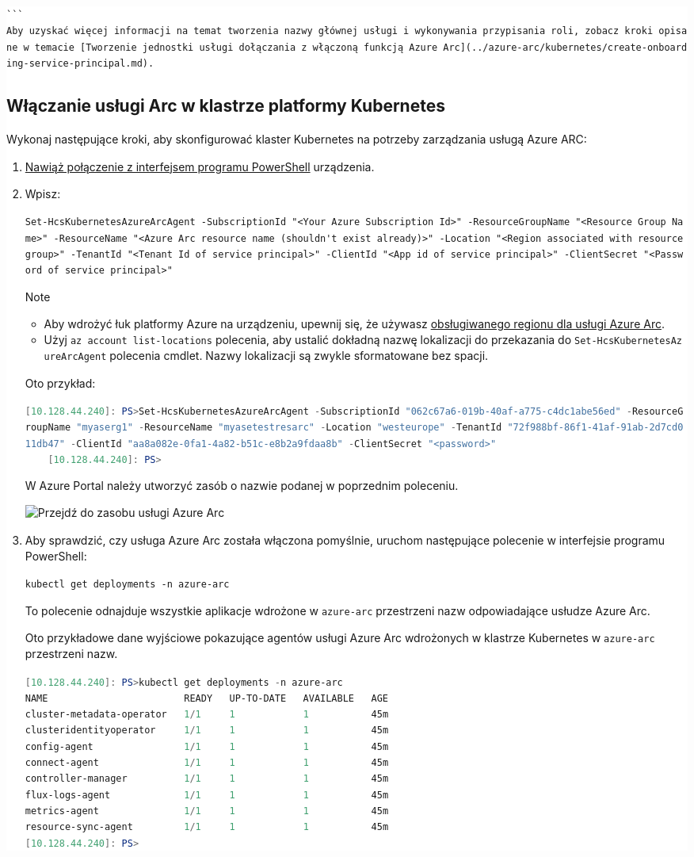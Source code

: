     ```
    Aby uzyskać więcej informacji na temat tworzenia nazwy głównej usługi i wykonywania przypisania roli, zobacz kroki opisane w temacie [Tworzenie jednostki usługi dołączania z włączoną funkcją Azure Arc](../azure-arc/kubernetes/create-onboarding-service-principal.md).


## <a name="enable-arc-on-kubernetes-cluster"></a>Włączanie usługi Arc w klastrze platformy Kubernetes

Wykonaj następujące kroki, aby skonfigurować klaster Kubernetes na potrzeby zarządzania usługą Azure ARC:

1. [Nawiąż połączenie z interfejsem programu PowerShell](azure-stack-edge-gpu-connect-powershell-interface.md#connect-to-the-powershell-interface) urządzenia.

1. Wpisz:

    `Set-HcsKubernetesAzureArcAgent -SubscriptionId "<Your Azure Subscription Id>" -ResourceGroupName "<Resource Group Name>" -ResourceName "<Azure Arc resource name (shouldn't exist already)>" -Location "<Region associated with resource group>" -TenantId "<Tenant Id of service principal>" -ClientId "<App id of service principal>" -ClientSecret "<Password of service principal>"`


    > [!NOTE]
    > - Aby wdrożyć łuk platformy Azure na urządzeniu, upewnij się, że używasz [obsługiwanego regionu dla usługi Azure Arc](../azure-arc/kubernetes/overview.md#supported-regions). 
    > - Użyj `az account list-locations` polecenia, aby ustalić dokładną nazwę lokalizacji do przekazania do `Set-HcsKubernetesAzureArcAgent` polecenia cmdlet. Nazwy lokalizacji są zwykle sformatowane bez spacji.
    
    Oto przykład:
   
    ```powershell
    [10.128.44.240]: PS>Set-HcsKubernetesAzureArcAgent -SubscriptionId "062c67a6-019b-40af-a775-c4dc1abe56ed" -ResourceGroupName "myaserg1" -ResourceName "myasetestresarc" -Location "westeurope" -TenantId "72f988bf-86f1-41af-91ab-2d7cd011db47" -ClientId "aa8a082e-0fa1-4a82-b51c-e8b2a9fdaa8b" -ClientSecret "<password>"
        [10.128.44.240]: PS>
    ```
    
    W Azure Portal należy utworzyć zasób o nazwie podanej w poprzednim poleceniu.

    ![Przejdź do zasobu usługi Azure Arc](media/azure-stack-edge-gpu-connect-powershell-interface/verify-azure-arc-enabled-1.png)

1. Aby sprawdzić, czy usługa Azure Arc została włączona pomyślnie, uruchom następujące polecenie w interfejsie programu PowerShell:

    `kubectl get deployments -n azure-arc`

    To polecenie odnajduje wszystkie aplikacje wdrożone w `azure-arc` przestrzeni nazw odpowiadające usłudze Azure Arc.

    Oto przykładowe dane wyjściowe pokazujące agentów usługi Azure Arc wdrożonych w klastrze Kubernetes w `azure-arc` przestrzeni nazw. 


    ```powershell
    [10.128.44.240]: PS>kubectl get deployments -n azure-arc
    NAME                        READY   UP-TO-DATE   AVAILABLE   AGE
    cluster-metadata-operator   1/1     1            1           45m
    clusteridentityoperator     1/1     1            1           45m
    config-agent                1/1     1            1           45m
    connect-agent               1/1     1            1           45m
    controller-manager          1/1     1            1           45m
    flux-logs-agent             1/1     1            1           45m
    metrics-agent               1/1     1            1           45m
    resource-sync-agent         1/1     1            1           45m
    [10.128.44.240]: PS>
    ```
